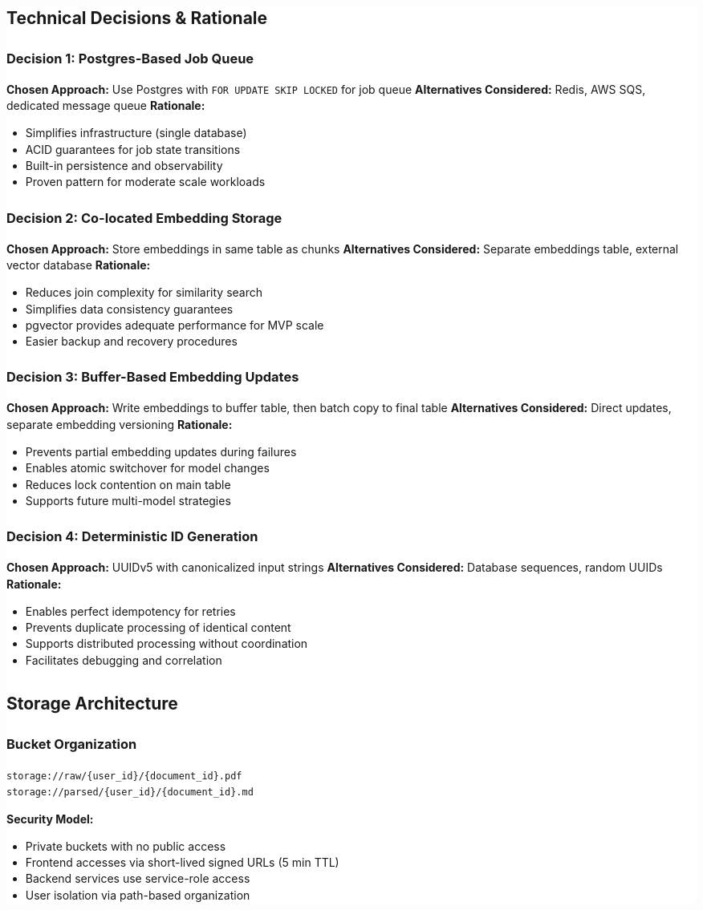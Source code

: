 ## Technical Decisions & Rationale

### Decision 1: Postgres-Based Job Queue

**Chosen Approach:** Use Postgres with `FOR UPDATE SKIP LOCKED` for job queue
**Alternatives Considered:** Redis, AWS SQS, dedicated message queue
**Rationale:**
- Simplifies infrastructure (single database)
- ACID guarantees for job state transitions
- Built-in persistence and observability
- Proven pattern for moderate scale workloads

### Decision 2: Co-located Embedding Storage

**Chosen Approach:** Store embeddings in same table as chunks
**Alternatives Considered:** Separate embeddings table, external vector database
**Rationale:**
- Reduces join complexity for similarity search
- Simplifies data consistency guarantees
- pgvector provides adequate performance for MVP scale
- Easier backup and recovery procedures

### Decision 3: Buffer-Based Embedding Updates

**Chosen Approach:** Write embeddings to buffer table, then batch copy to final table
**Alternatives Considered:** Direct updates, separate embedding versioning
**Rationale:**
- Prevents partial embedding updates during failures
- Enables atomic switchover for model changes
- Reduces lock contention on main table
- Supports future multi-model strategies

### Decision 4: Deterministic ID Generation

**Chosen Approach:** UUIDv5 with canonicalized input strings
**Alternatives Considered:** Database sequences, random UUIDs
**Rationale:**
- Enables perfect idempotency for retries
- Prevents duplicate processing of identical content
- Supports distributed processing without coordination
- Facilitates debugging and correlation

## Storage Architecture

### Bucket Organization
```
storage://raw/{user_id}/{document_id}.pdf
storage://parsed/{user_id}/{document_id}.md
```

**Security Model:**
- Private buckets with no public access
- Frontend accesses via short-lived signed URLs (5 min TTL)
- Backend services use service-role access
- User isolation via path-based organization

